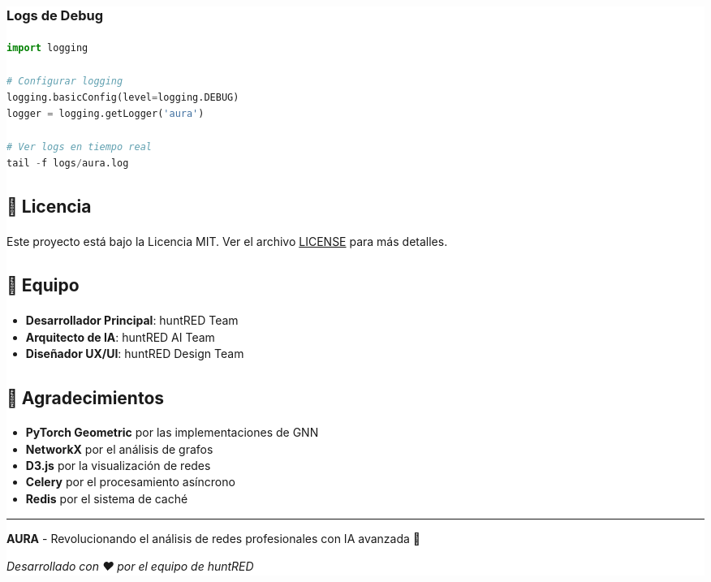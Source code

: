 ### Logs de Debug

```python
import logging

# Configurar logging
logging.basicConfig(level=logging.DEBUG)
logger = logging.getLogger('aura')

# Ver logs en tiempo real
tail -f logs/aura.log
```

## 📄 Licencia

Este proyecto está bajo la Licencia MIT. Ver el archivo [LICENSE](LICENSE) para más detalles.

## 👥 Equipo

- **Desarrollador Principal**: huntRED Team
- **Arquitecto de IA**: huntRED AI Team
- **Diseñador UX/UI**: huntRED Design Team

## 🙏 Agradecimientos

- **PyTorch Geometric** por las implementaciones de GNN
- **NetworkX** por el análisis de grafos
- **D3.js** por la visualización de redes
- **Celery** por el procesamiento asíncrono
- **Redis** por el sistema de caché

---

**AURA** - Revolucionando el análisis de redes profesionales con IA avanzada 🚀

*Desarrollado con ❤️ por el equipo de huntRED* 